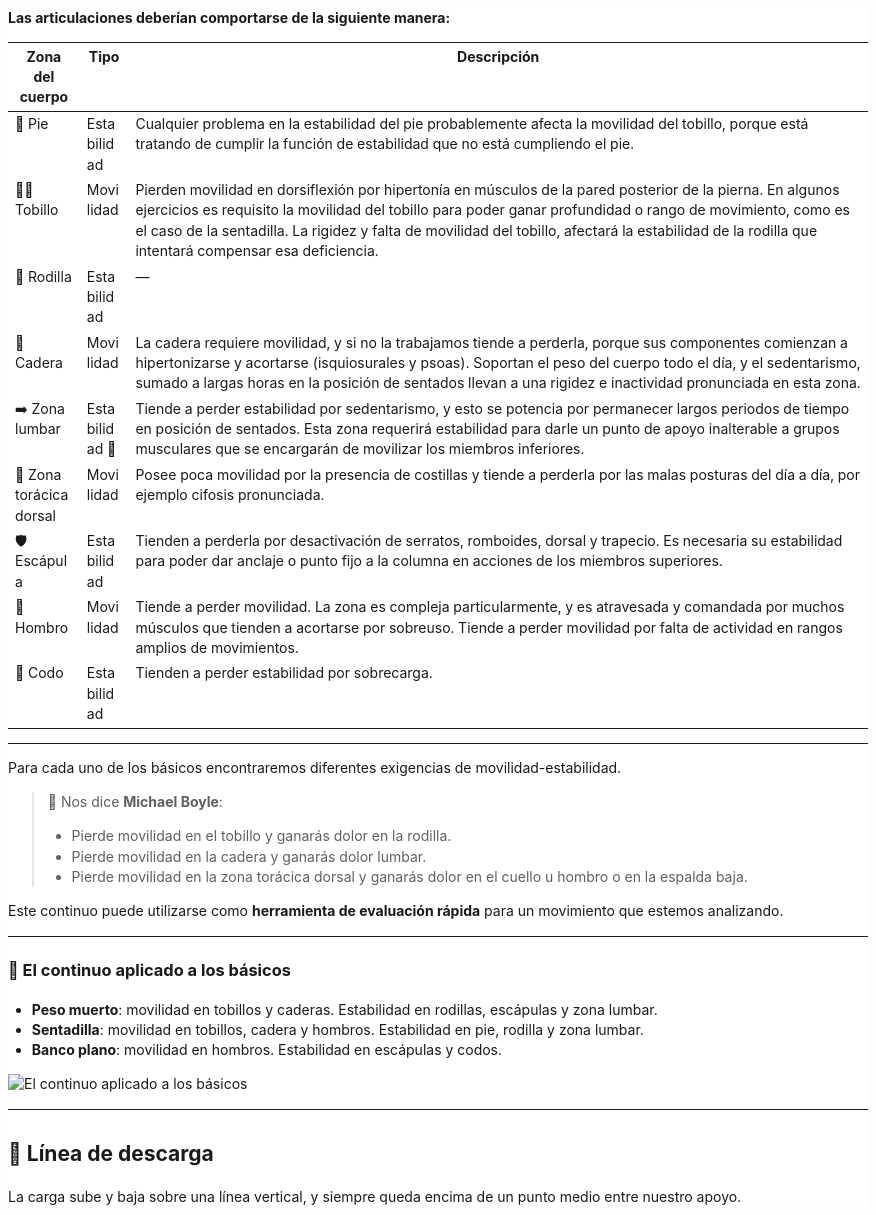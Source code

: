 **Las articulaciones deberían comportarse de la siguiente manera:**

| Zona del cuerpo         | Tipo       | Descripción |
|-------------------------|------------|-------------|
| 👣 Pie                  | Estabilidad | Cualquier problema en la estabilidad del pie probablemente afecta la movilidad del tobillo, porque está tratando de cumplir la función de estabilidad que no está cumpliendo el pie. |
| 🦶🏼 Tobillo                | Movilidad | Pierden movilidad en dorsiflexión por hipertonía en músculos de la pared posterior de la pierna. En algunos ejercicios es requisito la movilidad del tobillo para poder ganar profundidad o rango de movimiento, como es el caso de la sentadilla. La rigidez y falta de movilidad del tobillo, afectará la estabilidad de la rodilla que intentará compensar esa deficiencia. |
| 🦵 Rodilla                | Estabilidad | — |
| 🍑 Cadera                 | Movilidad   | La cadera requiere movilidad, y si no la trabajamos tiende a perderla, porque sus componentes comienzan a hipertonizarse y acortarse (isquiosurales y psoas). Soportan el peso del cuerpo todo el día, y el sedentarismo, sumado a largas horas en la posición de sentados llevan a una rigidez e inactividad pronunciada en esta zona. |
| ➡️ Zona lumbar            | Estabilidad 🧍 | Tiende a perder estabilidad por sedentarismo, y esto se potencia por permanecer largos periodos de tiempo en posición de sentados. Esta zona requerirá estabilidad para darle un punto de apoyo inalterable a grupos musculares que se encargarán de movilizar los miembros inferiores. |
| 🤝 Zona torácica dorsal   | Movilidad   | Posee poca movilidad por la presencia de costillas y tiende a perderla por las malas posturas del día a día, por ejemplo cifosis pronunciada. |
| 🛡️ Escápula               | Estabilidad  | Tienden a perderla por desactivación de serratos, romboides, dorsal y trapecio. Es necesaria su estabilidad para poder dar anclaje o punto fijo a la columna en acciones de los miembros superiores. |
| 🙆 Hombro                 | Movilidad | Tiende a perder movilidad. La zona es compleja particularmente, y es atravesada y comandada por muchos músculos que tienden a acortarse por sobreuso. Tiende a perder movilidad por falta de actividad en rangos amplios de movimientos. |
| 💪 Codo                   | Estabilidad  | Tienden a perder estabilidad por sobrecarga. |
----

Para cada uno de los básicos encontraremos diferentes exigencias de movilidad-estabilidad.

> 📣 Nos dice **Michael Boyle**:  
> - Pierde movilidad en el tobillo y ganarás dolor en la rodilla.  
> - Pierde movilidad en la cadera y ganarás dolor lumbar.  
> - Pierde movilidad en la zona torácica dorsal y ganarás dolor en el cuello u hombro o en la espalda baja.  
>

Este continuo puede utilizarse como **herramienta de evaluación rápida** para un movimiento que estemos analizando.

---

### 🧩 El continuo aplicado a los básicos

- **Peso muerto**: movilidad en tobillos y caderas. Estabilidad en rodillas, escápulas y zona lumbar.  
- **Sentadilla**: movilidad en tobillos, cadera y hombros. Estabilidad en pie, rodilla y zona lumbar.  
- **Banco plano**: movilidad en hombros. Estabilidad en escápulas y codos.  

<img src="/est-mov-ejercicio.png" alt="El continuo aplicado a los básicos" />

---

## 🎯 Línea de descarga

La carga sube y baja sobre una línea vertical, y siempre queda encima de un punto medio entre nuestro apoyo.

<div class="flex space-x-4"> 

